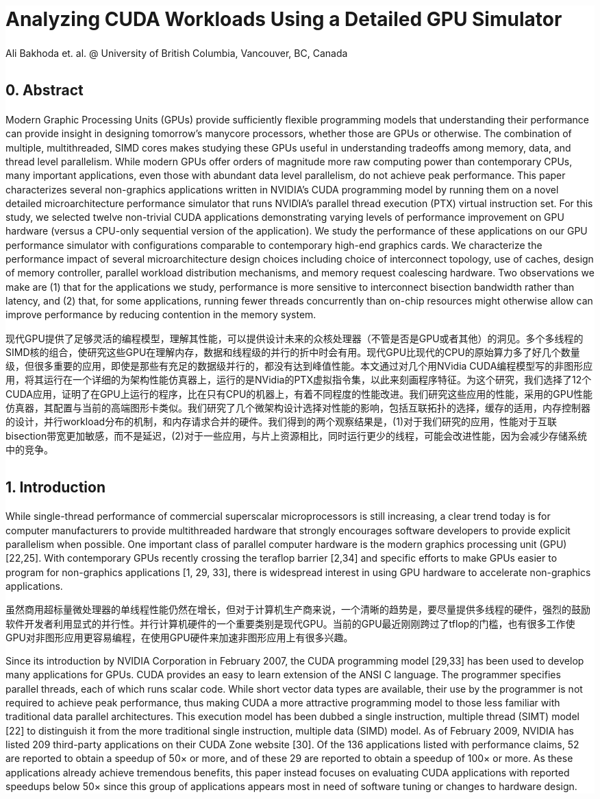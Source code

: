 # Analyzing CUDA Workloads Using a Detailed GPU Simulator

Ali Bakhoda et. al. @ University of British Columbia, Vancouver, BC, Canada

## 0. Abstract

Modern Graphic Processing Units (GPUs) provide sufficiently flexible programming models that understanding their performance can provide insight in designing tomorrow’s manycore processors, whether those are GPUs or otherwise. The combination of multiple, multithreaded, SIMD cores makes studying these GPUs useful in understanding tradeoffs among memory, data, and thread level parallelism. While modern GPUs offer orders of magnitude more raw computing power than contemporary CPUs, many important applications, even those with abundant data level parallelism, do not achieve peak performance. This paper characterizes several non-graphics applications written in NVIDIA’s CUDA programming model by running them on a novel detailed microarchitecture performance simulator that runs NVIDIA’s parallel thread execution (PTX) virtual instruction set. For this study, we selected twelve non-trivial CUDA applications demonstrating varying levels of performance improvement on GPU hardware (versus a CPU-only sequential version of the application). We study the performance of these applications on our GPU performance simulator with configurations comparable to contemporary high-end graphics cards. We characterize the performance impact of several microarchitecture design choices including choice of interconnect topology, use of caches, design of memory controller, parallel workload distribution mechanisms, and memory request coalescing hardware. Two observations we make are (1) that for the applications we study, performance is more sensitive to interconnect bisection bandwidth rather than latency, and (2) that, for some applications, running fewer threads concurrently than on-chip resources might otherwise allow can improve performance by reducing contention in the memory system.

现代GPU提供了足够灵活的编程模型，理解其性能，可以提供设计未来的众核处理器（不管是否是GPU或者其他）的洞见。多个多线程的SIMD核的组合，使研究这些GPU在理解内存，数据和线程级的并行的折中时会有用。现代GPU比现代的CPU的原始算力多了好几个数量级，但很多重要的应用，即使是那些有充足的数据级并行的，都没有达到峰值性能。本文通过对几个用NVidia CUDA编程模型写的非图形应用，将其运行在一个详细的为架构性能仿真器上，运行的是NVidia的PTX虚拟指令集，以此来刻画程序特征。为这个研究，我们选择了12个CUDA应用，证明了在GPU上运行的程序，比在只有CPU的机器上，有着不同程度的性能改进。我们研究这些应用的性能，采用的GPU性能仿真器，其配置与当前的高端图形卡类似。我们研究了几个微架构设计选择对性能的影响，包括互联拓扑的选择，缓存的适用，内存控制器的设计，并行workload分布的机制，和内存请求合并的硬件。我们得到的两个观察结果是，(1)对于我们研究的应用，性能对于互联bisection带宽更加敏感，而不是延迟，(2)对于一些应用，与片上资源相比，同时运行更少的线程，可能会改进性能，因为会减少存储系统中的竞争。

## 1. Introduction

While single-thread performance of commercial superscalar microprocessors is still increasing, a clear trend today is for computer manufacturers to provide multithreaded hardware that strongly encourages software developers to provide explicit parallelism when possible. One important class of parallel computer hardware is the modern graphics processing unit (GPU) [22,25]. With contemporary GPUs recently crossing the teraflop barrier [2,34] and specific efforts to make GPUs easier to program for non-graphics applications [1, 29, 33], there is widespread interest in using GPU hardware to accelerate non-graphics applications.

虽然商用超标量微处理器的单线程性能仍然在增长，但对于计算机生产商来说，一个清晰的趋势是，要尽量提供多线程的硬件，强烈的鼓励软件开发者利用显式的并行性。并行计算机硬件的一个重要类别是现代GPU。当前的GPU最近刚刚跨过了tflop的门槛，也有很多工作使GPU对非图形应用更容易编程，在使用GPU硬件来加速非图形应用上有很多兴趣。

Since its introduction by NVIDIA Corporation in February 2007, the CUDA programming model [29,33] has been used to develop many applications for GPUs. CUDA provides an easy to learn extension of the ANSI C language. The programmer specifies parallel threads, each of which runs scalar code. While short vector data types are available, their use by the programmer is not required to achieve peak performance, thus making CUDA a more attractive programming model to those less familiar with traditional data parallel architectures. This execution model has been dubbed a single instruction, multiple thread (SIMT) model [22] to distinguish it from the more traditional single instruction, multiple data (SIMD) model. As of February 2009, NVIDIA has listed 209 third-party applications on their CUDA Zone website [30]. Of the 136 applications listed with performance claims, 52 are reported to obtain a speedup of 50× or more, and of these 29 are reported to obtain a speedup of 100× or more. As these applications already achieve tremendous benefits, this paper instead focuses on evaluating CUDA applications with reported speedups below 50× since this group of applications appears most in need of software tuning or changes to hardware design.
